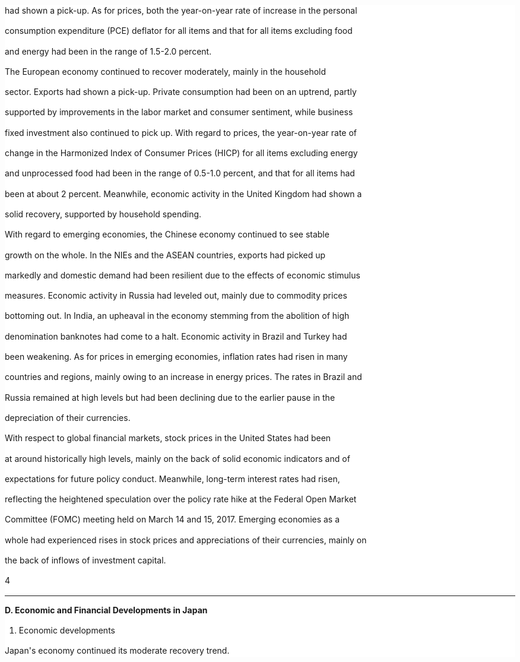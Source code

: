 had shown a pick-up. As for prices, both the year-on-year rate of increase in the personal

consumption expenditure (PCE) deflator for all items and that for all items excluding food

and energy had been in the range of 1.5-2.0 percent.

The European economy continued to recover moderately, mainly in the household

sector. Exports had shown a pick-up. Private consumption had been on an uptrend, partly

supported by improvements in the labor market and consumer sentiment, while business

fixed investment also continued to pick up. With regard to prices, the year-on-year rate of

change in the Harmonized Index of Consumer Prices (HICP) for all items excluding energy

and unprocessed food had been in the range of 0.5-1.0 percent, and that for all items had

been at about 2 percent. Meanwhile, economic activity in the United Kingdom had shown a

solid recovery, supported by household spending.

With regard to emerging economies, the Chinese economy continued to see stable

growth on the whole. In the NIEs and the ASEAN countries, exports had picked up

markedly and domestic demand had been resilient due to the effects of economic stimulus

measures. Economic activity in Russia had leveled out, mainly due to commodity prices

bottoming out. In India, an upheaval in the economy stemming from the abolition of high

denomination banknotes had come to a halt. Economic activity in Brazil and Turkey had

been weakening. As for prices in emerging economies, inflation rates had risen in many

countries and regions, mainly owing to an increase in energy prices. The rates in Brazil and

Russia remained at high levels but had been declining due to the earlier pause in the

depreciation of their currencies.

With respect to global financial markets, stock prices in the United States had been

at around historically high levels, mainly on the back of solid economic indicators and of

expectations for future policy conduct. Meanwhile, long-term interest rates had risen,

reflecting the heightened speculation over the policy rate hike at the Federal Open Market

Committee (FOMC) meeting held on March 14 and 15, 2017. Emerging economies as a

whole had experienced rises in stock prices and appreciations of their currencies, mainly on

the back of inflows of investment capital.

4


-----

**D. Economic and Financial Developments in Japan**

1. Economic developments

Japan's economy continued its moderate recovery trend.
